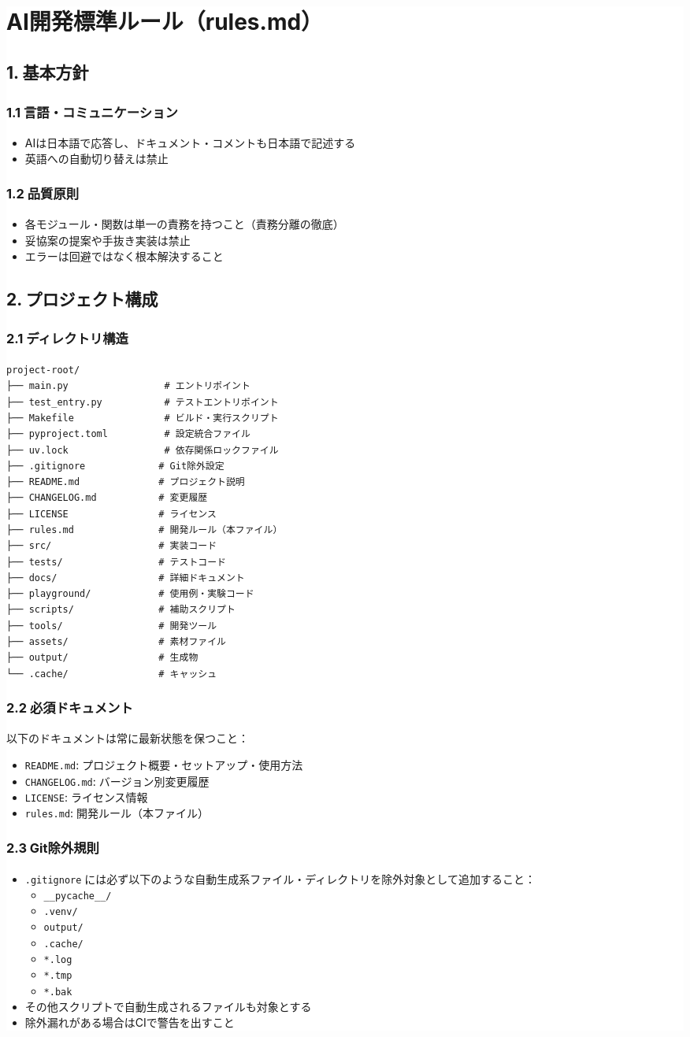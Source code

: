 # AI開発標準ルール（rules.md）

## 1. 基本方針

### 1.1 言語・コミュニケーション
- AIは日本語で応答し、ドキュメント・コメントも日本語で記述する
- 英語への自動切り替えは禁止

### 1.2 品質原則
- 各モジュール・関数は単一の責務を持つこと（責務分離の徹底）
- 妥協案の提案や手抜き実装は禁止
- エラーは回避ではなく根本解決すること

## 2. プロジェクト構成

### 2.1 ディレクトリ構造
```
project-root/
├── main.py                 # エントリポイント
├── test_entry.py           # テストエントリポイント
├── Makefile                # ビルド・実行スクリプト
├── pyproject.toml          # 設定統合ファイル
├── uv.lock                 # 依存関係ロックファイル
├── .gitignore             # Git除外設定
├── README.md              # プロジェクト説明
├── CHANGELOG.md           # 変更履歴
├── LICENSE                # ライセンス
├── rules.md               # 開発ルール（本ファイル）
├── src/                   # 実装コード
├── tests/                 # テストコード
├── docs/                  # 詳細ドキュメント
├── playground/            # 使用例・実験コード
├── scripts/               # 補助スクリプト
├── tools/                 # 開発ツール
├── assets/                # 素材ファイル
├── output/                # 生成物
└── .cache/                # キャッシュ
```

### 2.2 必須ドキュメント
以下のドキュメントは常に最新状態を保つこと：
- `README.md`: プロジェクト概要・セットアップ・使用方法
- `CHANGELOG.md`: バージョン別変更履歴
- `LICENSE`: ライセンス情報
- `rules.md`: 開発ルール（本ファイル）

### 2.3 Git除外規則
- `.gitignore` には必ず以下のような自動生成系ファイル・ディレクトリを除外対象として追加すること：
  - `__pycache__/`
  - `.venv/`
  - `output/`
  - `.cache/`
  - `*.log`
  - `*.tmp`
  - `*.bak`
- その他スクリプトで自動生成されるファイルも対象とする
- 除外漏れがある場合はCIで警告を出すこと
